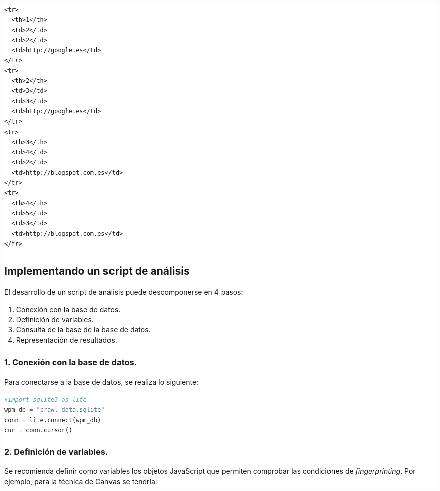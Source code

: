     <tr>
      <th>1</th>
      <td>2</td>
      <td>2</td>
      <td>http://google.es</td>
    </tr>
    <tr>
      <th>2</th>
      <td>3</td>
      <td>3</td>
      <td>http://google.es</td>
    </tr>
    <tr>
      <th>3</th>
      <td>4</td>
      <td>2</td>
      <td>http://blogspot.com.es</td>
    </tr>
    <tr>
      <th>4</th>
      <td>5</td>
      <td>3</td>
      <td>http://blogspot.com.es</td>
    </tr>
  </tbody>
</table>
</div>



## Implementando un script de análisis
El desarrollo de un script de análisis puede descomponerse en 4 pasos:
1. Conexión con la base de datos.
2. Definición de variables.
3. Consulta de la base de la base de datos.
4. Representación de resultados.

### 1. Conexión con la base de datos.
Para conectarse a la base de datos, se realiza lo siguiente:


```python
#import sqlite3 as lite
wpm_db = "crawl-data.sqlite"
conn = lite.connect(wpm_db)
cur = conn.cursor()
```

### 2. Definición de variables. 

Se recomienda definir como variables los objetos JavaScript que permiten comprobar las condiciones de *fingerprinting*. Por ejemplo, para la técnica de Canvas se tendría:
